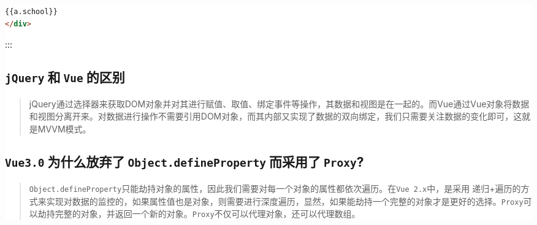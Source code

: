 ```html
{{a.school}}
</div>
```
:::
## `jQuery` 和 `Vue` 的区别
>jQuery通过选择器来获取DOM对象并对其进行赋值、取值、绑定事件等操作，其数据和视图是在一起的。而Vue通过Vue对象将数据和视图分离开来。对数据进行操作不需要引用DOM对象，而其内部又实现了数据的双向绑定，我们只需要关注数据的变化即可，这就是MVVM模式。

## `Vue3.0` 为什么放弃了 `Object.defineProperty` 而采用了 `Proxy`?
>`Object.defineProperty`只能劫持对象的属性，因此我们需要对每一个对象的属性都依次遍历。在`Vue 2.x`中，是采用 递归+遍历的方式来实现对数据的监控的，如果属性值也是对象，则需要进行深度遍历，显然，如果能劫持一个完整的对象才是更好的选择。`Proxy`可以劫持完整的对象，并返回一个新的对象。`Proxy`不仅可以代理对象，还可以代理数组。